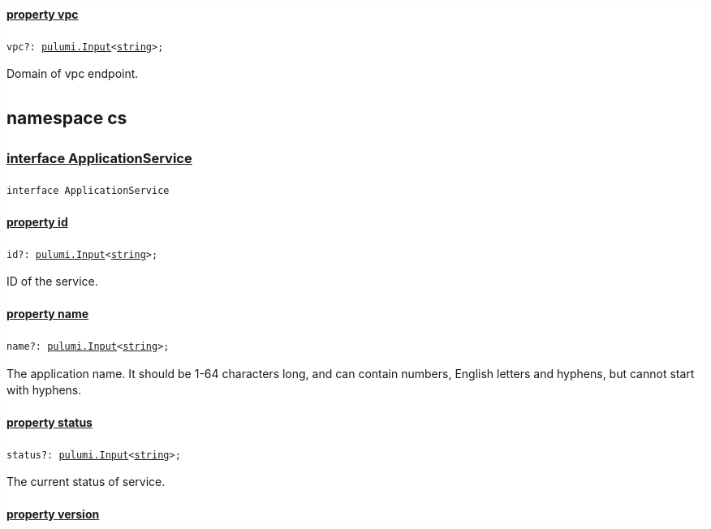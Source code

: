 <h4 class="pdoc-member-header" id="RepoDomainList-vpc">
<a class="pdoc-child-name" href="https://github.com/pulumi/pulumi-alicloud/blob/{{< param git_sha >}}/sdk/nodejs/types/input.ts#L378">property <b>vpc</b></a>
</h4>

<pre class="highlight"><code><span class='kd'></span>vpc?: <a href='/docs/reference/pkg/nodejs/pulumi/pulumi/#Input'>pulumi.Input</a>&lt;<span class='kd'><a href='https://developer.mozilla.org/en-US/docs/Web/JavaScript/Reference/Global_Objects/String'>string</a></span>&gt;;</code></pre>

Domain of vpc endpoint.

<h2 id="cs" data-link-title="cs">namespace <strong>cs</strong></h2>
<h3 class="pdoc-module-header" id="ApplicationService" data-link-title="ApplicationService">
    <a href="https://github.com/pulumi/pulumi-alicloud/blob/{{< param git_sha >}}/sdk/nodejs/types/input.ts#L383">
        interface <strong>ApplicationService</strong>
    </a>
</h3>

<pre class="highlight"><code><span class='kr'>interface</span> <span class='nx'>ApplicationService</span></code></pre>
<h4 class="pdoc-member-header" id="ApplicationService-id">
<a class="pdoc-child-name" href="https://github.com/pulumi/pulumi-alicloud/blob/{{< param git_sha >}}/sdk/nodejs/types/input.ts#L387">property <b>id</b></a>
</h4>

<pre class="highlight"><code><span class='kd'></span>id?: <a href='/docs/reference/pkg/nodejs/pulumi/pulumi/#Input'>pulumi.Input</a>&lt;<span class='kd'><a href='https://developer.mozilla.org/en-US/docs/Web/JavaScript/Reference/Global_Objects/String'>string</a></span>&gt;;</code></pre>

ID of the service.

<h4 class="pdoc-member-header" id="ApplicationService-name">
<a class="pdoc-child-name" href="https://github.com/pulumi/pulumi-alicloud/blob/{{< param git_sha >}}/sdk/nodejs/types/input.ts#L391">property <b>name</b></a>
</h4>

<pre class="highlight"><code><span class='kd'></span>name?: <a href='/docs/reference/pkg/nodejs/pulumi/pulumi/#Input'>pulumi.Input</a>&lt;<span class='kd'><a href='https://developer.mozilla.org/en-US/docs/Web/JavaScript/Reference/Global_Objects/String'>string</a></span>&gt;;</code></pre>

The application name. It should be 1-64 characters long, and can contain numbers, English letters and hyphens, but cannot start with hyphens.

<h4 class="pdoc-member-header" id="ApplicationService-status">
<a class="pdoc-child-name" href="https://github.com/pulumi/pulumi-alicloud/blob/{{< param git_sha >}}/sdk/nodejs/types/input.ts#L395">property <b>status</b></a>
</h4>

<pre class="highlight"><code><span class='kd'></span>status?: <a href='/docs/reference/pkg/nodejs/pulumi/pulumi/#Input'>pulumi.Input</a>&lt;<span class='kd'><a href='https://developer.mozilla.org/en-US/docs/Web/JavaScript/Reference/Global_Objects/String'>string</a></span>&gt;;</code></pre>

The current status of service.

<h4 class="pdoc-member-header" id="ApplicationService-version">
<a class="pdoc-child-name" href="https://github.com/pulumi/pulumi-alicloud/blob/{{< param git_sha >}}/sdk/nodejs/types/input.ts#L399">property <b>version</b></a>
</h4>
